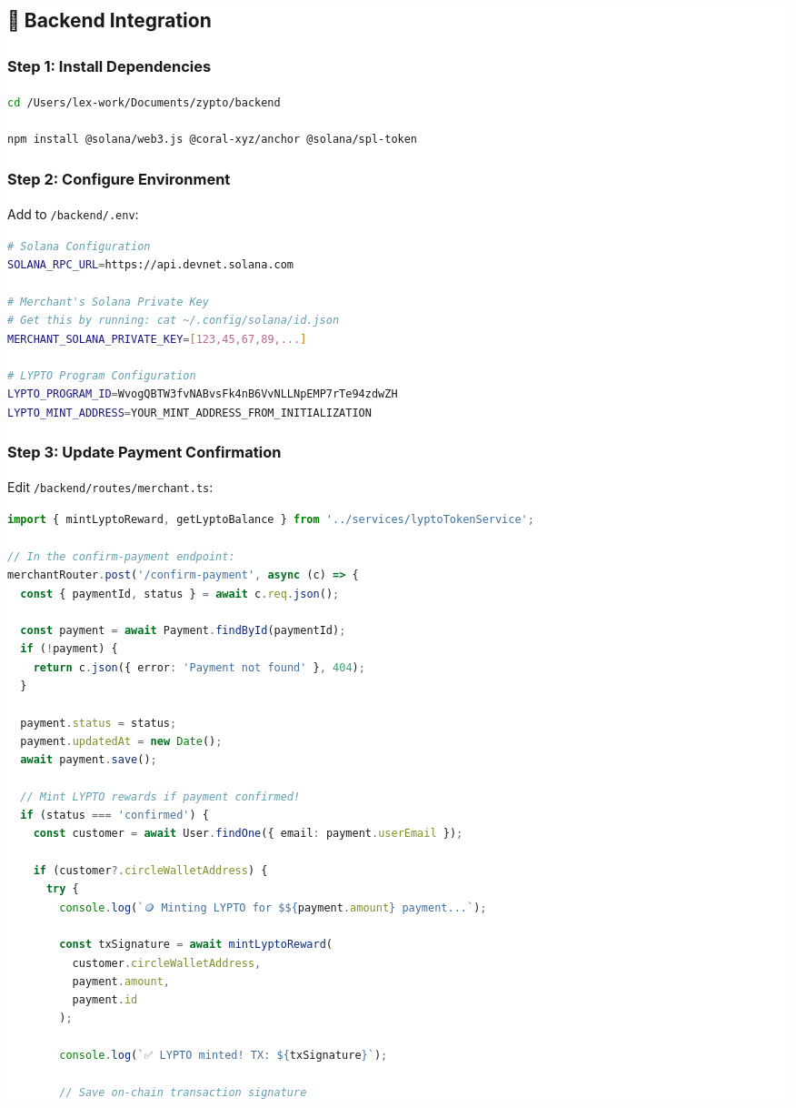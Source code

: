 
## 🔌 Backend Integration

### Step 1: Install Dependencies

```bash
cd /Users/lex-work/Documents/zypto/backend

npm install @solana/web3.js @coral-xyz/anchor @solana/spl-token
```

### Step 2: Configure Environment

Add to `/backend/.env`:

```bash
# Solana Configuration
SOLANA_RPC_URL=https://api.devnet.solana.com

# Merchant's Solana Private Key
# Get this by running: cat ~/.config/solana/id.json
MERCHANT_SOLANA_PRIVATE_KEY=[123,45,67,89,...]

# LYPTO Program Configuration
LYPTO_PROGRAM_ID=WvogQBTW3fvNABvsFk4nB6VvNLLNpEMP7rTe94zdwZH
LYPTO_MINT_ADDRESS=YOUR_MINT_ADDRESS_FROM_INITIALIZATION
```

### Step 3: Update Payment Confirmation

Edit `/backend/routes/merchant.ts`:

```typescript
import { mintLyptoReward, getLyptoBalance } from '../services/lyptoTokenService';

// In the confirm-payment endpoint:
merchantRouter.post('/confirm-payment', async (c) => {
  const { paymentId, status } = await c.req.json();
  
  const payment = await Payment.findById(paymentId);
  if (!payment) {
    return c.json({ error: 'Payment not found' }, 404);
  }
  
  payment.status = status;
  payment.updatedAt = new Date();
  await payment.save();
  
  // Mint LYPTO rewards if payment confirmed!
  if (status === 'confirmed') {
    const customer = await User.findOne({ email: payment.userEmail });
    
    if (customer?.circleWalletAddress) {
      try {
        console.log(`🪙 Minting LYPTO for $${payment.amount} payment...`);
        
        const txSignature = await mintLyptoReward(
          customer.circleWalletAddress,
          payment.amount,
          payment.id
        );
        
        console.log(`✅ LYPTO minted! TX: ${txSignature}`);
        
        // Save on-chain transaction signature
```